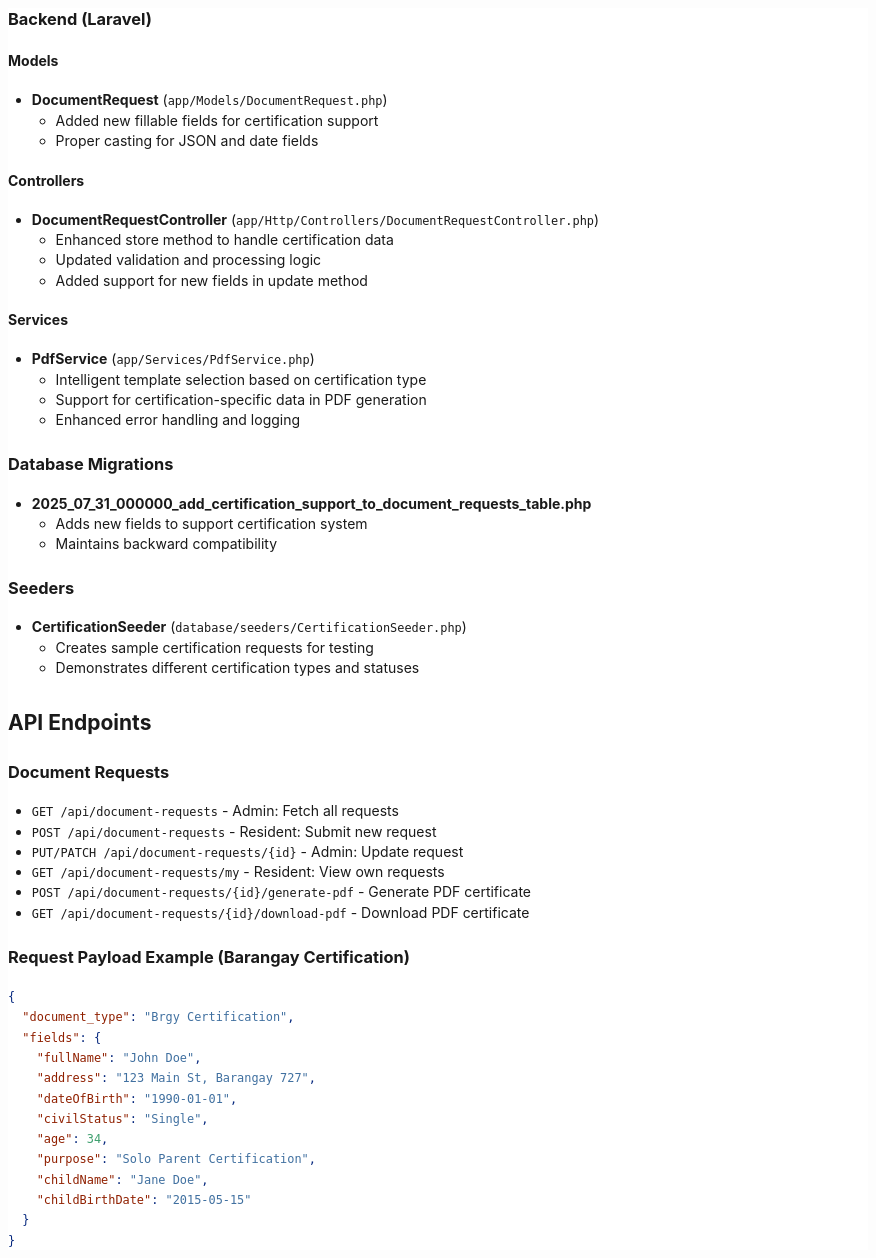 ### Backend (Laravel)

#### Models
- **DocumentRequest** (`app/Models/DocumentRequest.php`)
  - Added new fillable fields for certification support
  - Proper casting for JSON and date fields

#### Controllers
- **DocumentRequestController** (`app/Http/Controllers/DocumentRequestController.php`)
  - Enhanced store method to handle certification data
  - Updated validation and processing logic
  - Added support for new fields in update method

#### Services
- **PdfService** (`app/Services/PdfService.php`)
  - Intelligent template selection based on certification type
  - Support for certification-specific data in PDF generation
  - Enhanced error handling and logging

### Database Migrations
- **2025_07_31_000000_add_certification_support_to_document_requests_table.php**
  - Adds new fields to support certification system
  - Maintains backward compatibility

### Seeders
- **CertificationSeeder** (`database/seeders/CertificationSeeder.php`)
  - Creates sample certification requests for testing
  - Demonstrates different certification types and statuses

## API Endpoints

### Document Requests
- `GET /api/document-requests` - Admin: Fetch all requests
- `POST /api/document-requests` - Resident: Submit new request
- `PUT/PATCH /api/document-requests/{id}` - Admin: Update request
- `GET /api/document-requests/my` - Resident: View own requests
- `POST /api/document-requests/{id}/generate-pdf` - Generate PDF certificate
- `GET /api/document-requests/{id}/download-pdf` - Download PDF certificate

### Request Payload Example (Barangay Certification)
```json
{
  "document_type": "Brgy Certification",
  "fields": {
    "fullName": "John Doe",
    "address": "123 Main St, Barangay 727",
    "dateOfBirth": "1990-01-01",
    "civilStatus": "Single",
    "age": 34,
    "purpose": "Solo Parent Certification",
    "childName": "Jane Doe",
    "childBirthDate": "2015-05-15"
  }
}
```
